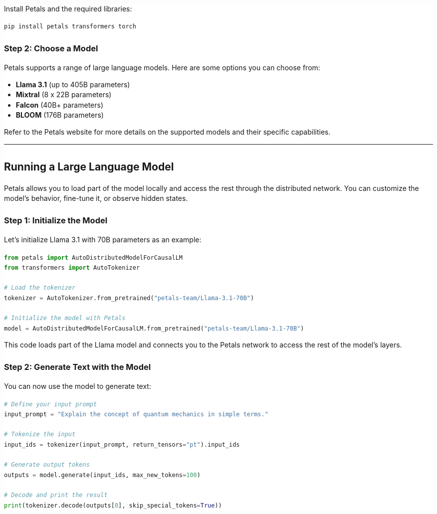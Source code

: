 Install Petals and the required libraries:

```bash
pip install petals transformers torch
```

### Step 2: Choose a Model

Petals supports a range of large language models. Here are some options you can choose from:
- **Llama 3.1** (up to 405B parameters)
- **Mixtral** (8 x 22B parameters)
- **Falcon** (40B+ parameters)
- **BLOOM** (176B parameters)

Refer to the Petals website for more details on the supported models and their specific capabilities.

---

## Running a Large Language Model

Petals allows you to load part of the model locally and access the rest through the distributed network. You can customize the model’s behavior, fine-tune it, or observe hidden states.

### Step 1: Initialize the Model

Let’s initialize Llama 3.1 with 70B parameters as an example:

```python
from petals import AutoDistributedModelForCausalLM
from transformers import AutoTokenizer

# Load the tokenizer
tokenizer = AutoTokenizer.from_pretrained("petals-team/Llama-3.1-70B")

# Initialize the model with Petals
model = AutoDistributedModelForCausalLM.from_pretrained("petals-team/Llama-3.1-70B")
```

This code loads part of the Llama model and connects you to the Petals network to access the rest of the model’s layers.

### Step 2: Generate Text with the Model

You can now use the model to generate text:

```python
# Define your input prompt
input_prompt = "Explain the concept of quantum mechanics in simple terms."

# Tokenize the input
input_ids = tokenizer(input_prompt, return_tensors="pt").input_ids

# Generate output tokens
outputs = model.generate(input_ids, max_new_tokens=100)

# Decode and print the result
print(tokenizer.decode(outputs[0], skip_special_tokens=True))
```

